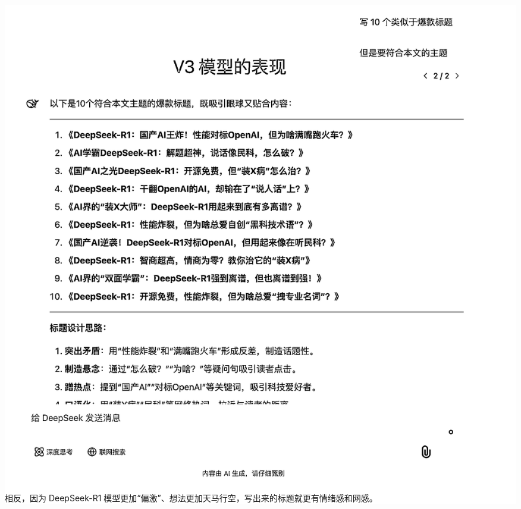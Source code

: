 ![](img/d4caf3833ec2a2cc6b3b8f2cc0b7fa53.png "None")

相反，因为 DeepSeek-R1 模型更加“偏激”、想法更加天马行空，写出来的标题就更有情绪感和网感。
